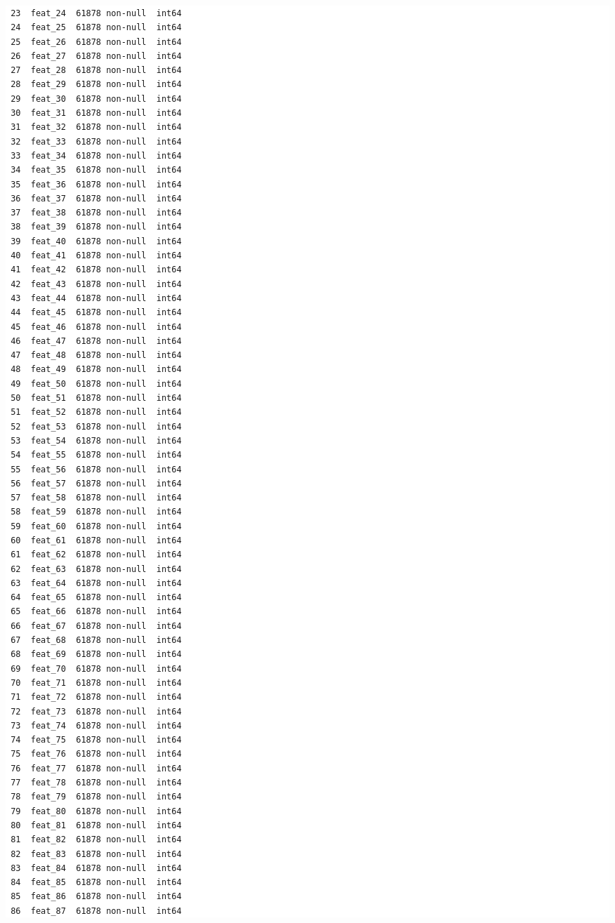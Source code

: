      23  feat_24  61878 non-null  int64 
     24  feat_25  61878 non-null  int64 
     25  feat_26  61878 non-null  int64 
     26  feat_27  61878 non-null  int64 
     27  feat_28  61878 non-null  int64 
     28  feat_29  61878 non-null  int64 
     29  feat_30  61878 non-null  int64 
     30  feat_31  61878 non-null  int64 
     31  feat_32  61878 non-null  int64 
     32  feat_33  61878 non-null  int64 
     33  feat_34  61878 non-null  int64 
     34  feat_35  61878 non-null  int64 
     35  feat_36  61878 non-null  int64 
     36  feat_37  61878 non-null  int64 
     37  feat_38  61878 non-null  int64 
     38  feat_39  61878 non-null  int64 
     39  feat_40  61878 non-null  int64 
     40  feat_41  61878 non-null  int64 
     41  feat_42  61878 non-null  int64 
     42  feat_43  61878 non-null  int64 
     43  feat_44  61878 non-null  int64 
     44  feat_45  61878 non-null  int64 
     45  feat_46  61878 non-null  int64 
     46  feat_47  61878 non-null  int64 
     47  feat_48  61878 non-null  int64 
     48  feat_49  61878 non-null  int64 
     49  feat_50  61878 non-null  int64 
     50  feat_51  61878 non-null  int64 
     51  feat_52  61878 non-null  int64 
     52  feat_53  61878 non-null  int64 
     53  feat_54  61878 non-null  int64 
     54  feat_55  61878 non-null  int64 
     55  feat_56  61878 non-null  int64 
     56  feat_57  61878 non-null  int64 
     57  feat_58  61878 non-null  int64 
     58  feat_59  61878 non-null  int64 
     59  feat_60  61878 non-null  int64 
     60  feat_61  61878 non-null  int64 
     61  feat_62  61878 non-null  int64 
     62  feat_63  61878 non-null  int64 
     63  feat_64  61878 non-null  int64 
     64  feat_65  61878 non-null  int64 
     65  feat_66  61878 non-null  int64 
     66  feat_67  61878 non-null  int64 
     67  feat_68  61878 non-null  int64 
     68  feat_69  61878 non-null  int64 
     69  feat_70  61878 non-null  int64 
     70  feat_71  61878 non-null  int64 
     71  feat_72  61878 non-null  int64 
     72  feat_73  61878 non-null  int64 
     73  feat_74  61878 non-null  int64 
     74  feat_75  61878 non-null  int64 
     75  feat_76  61878 non-null  int64 
     76  feat_77  61878 non-null  int64 
     77  feat_78  61878 non-null  int64 
     78  feat_79  61878 non-null  int64 
     79  feat_80  61878 non-null  int64 
     80  feat_81  61878 non-null  int64 
     81  feat_82  61878 non-null  int64 
     82  feat_83  61878 non-null  int64 
     83  feat_84  61878 non-null  int64 
     84  feat_85  61878 non-null  int64 
     85  feat_86  61878 non-null  int64 
     86  feat_87  61878 non-null  int64 